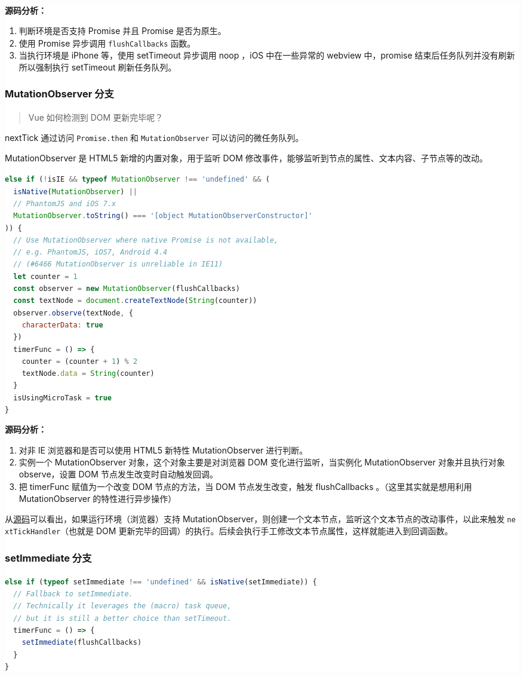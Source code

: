 
**源码分析：**

1. 判断环境是否支持 Promise 并且 Promise 是否为原生。
2. 使用 Promise 异步调用 `flushCallbacks` 函数。
3. 当执行环境是 iPhone 等，使用 setTimeout 异步调用 noop ，iOS 中在一些异常的 webview 中，promise 结束后任务队列并没有刷新所以强制执行 setTimeout 刷新任务队列。

### MutationObserver 分支

> Vue 如何检测到 DOM 更新完毕呢？

nextTick 通过访问 `Promise.then` 和 `MutationObserver` 可以访问的微任务队列。

MutationObserver 是 HTML5 新增的内置对象，用于监听 DOM 修改事件，能够监听到节点的属性、文本内容、子节点等的改动。

```js
else if (!isIE && typeof MutationObserver !== 'undefined' && (
  isNative(MutationObserver) ||
  // PhantomJS and iOS 7.x
  MutationObserver.toString() === '[object MutationObserverConstructor]'
)) {
  // Use MutationObserver where native Promise is not available,
  // e.g. PhantomJS, iOS7, Android 4.4
  // (#6466 MutationObserver is unreliable in IE11)
  let counter = 1
  const observer = new MutationObserver(flushCallbacks)
  const textNode = document.createTextNode(String(counter))
  observer.observe(textNode, {
    characterData: true
  })
  timerFunc = () => {
    counter = (counter + 1) % 2
    textNode.data = String(counter)
  }
  isUsingMicroTask = true
}
```

**源码分析：**

1. 对非 IE 浏览器和是否可以使用 HTML5 新特性 MutationObserver 进行判断。
2. 实例一个 MutationObserver 对象，这个对象主要是对浏览器 DOM 变化进行监听，当实例化 MutationObserver 对象并且执行对象 observe，设置 DOM 节点发生改变时自动触发回调。
3. 把 timerFunc 赋值为一个改变 DOM 节点的方法，当 DOM 节点发生改变，触发 flushCallbacks 。（这里其实就是想用利用 MutationObserver 的特性进行异步操作）

从[源码](https://github.com/vuejs/vue/blob/b7c2d9366cf731a1551286b8ac712e6e0905070e/src/core/util/next-tick.js#L54)可以看出，如果运行环境（浏览器）支持 MutationObserver，则创建一个文本节点，监听这个文本节点的改动事件，以此来触发 `nextTickHandler`（也就是 DOM 更新完毕的回调）的执行。后续会执行手工修改文本节点属性，这样就能进入到回调函数。

### setImmediate 分支

```js
else if (typeof setImmediate !== 'undefined' && isNative(setImmediate)) {
  // Fallback to setImmediate.
  // Technically it leverages the (macro) task queue,
  // but it is still a better choice than setTimeout.
  timerFunc = () => {
    setImmediate(flushCallbacks)
  }
}
```
